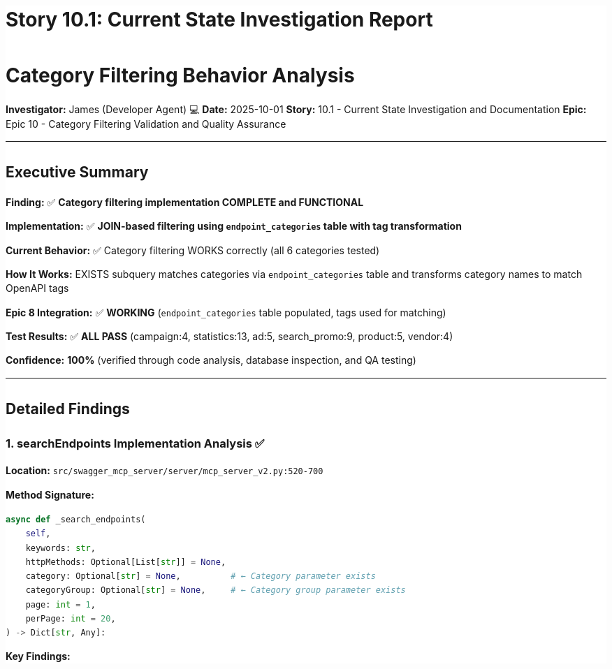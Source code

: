 # Story 10.1: Current State Investigation Report
# Category Filtering Behavior Analysis

**Investigator:** James (Developer Agent) 💻
**Date:** 2025-10-01
**Story:** 10.1 - Current State Investigation and Documentation
**Epic:** Epic 10 - Category Filtering Validation and Quality Assurance

---

## Executive Summary

**Finding:** ✅ **Category filtering implementation COMPLETE and FUNCTIONAL**

**Implementation:** ✅ **JOIN-based filtering using `endpoint_categories` table with tag transformation**

**Current Behavior:** ✅ Category filtering WORKS correctly (all 6 categories tested)

**How It Works:** EXISTS subquery matches categories via `endpoint_categories` table and transforms category names to match OpenAPI tags

**Epic 8 Integration:** ✅ **WORKING** (`endpoint_categories` table populated, tags used for matching)

**Test Results:** ✅ **ALL PASS** (campaign:4, statistics:13, ad:5, search_promo:9, product:5, vendor:4)

**Confidence:** **100%** (verified through code analysis, database inspection, and QA testing)

---

## Detailed Findings

### 1. searchEndpoints Implementation Analysis ✅

**Location:** `src/swagger_mcp_server/server/mcp_server_v2.py:520-700`

**Method Signature:**
```python
async def _search_endpoints(
    self,
    keywords: str,
    httpMethods: Optional[List[str]] = None,
    category: Optional[str] = None,          # ← Category parameter exists
    categoryGroup: Optional[str] = None,     # ← Category group parameter exists
    page: int = 1,
    perPage: int = 20,
) -> Dict[str, Any]:
```

**Key Findings:**
